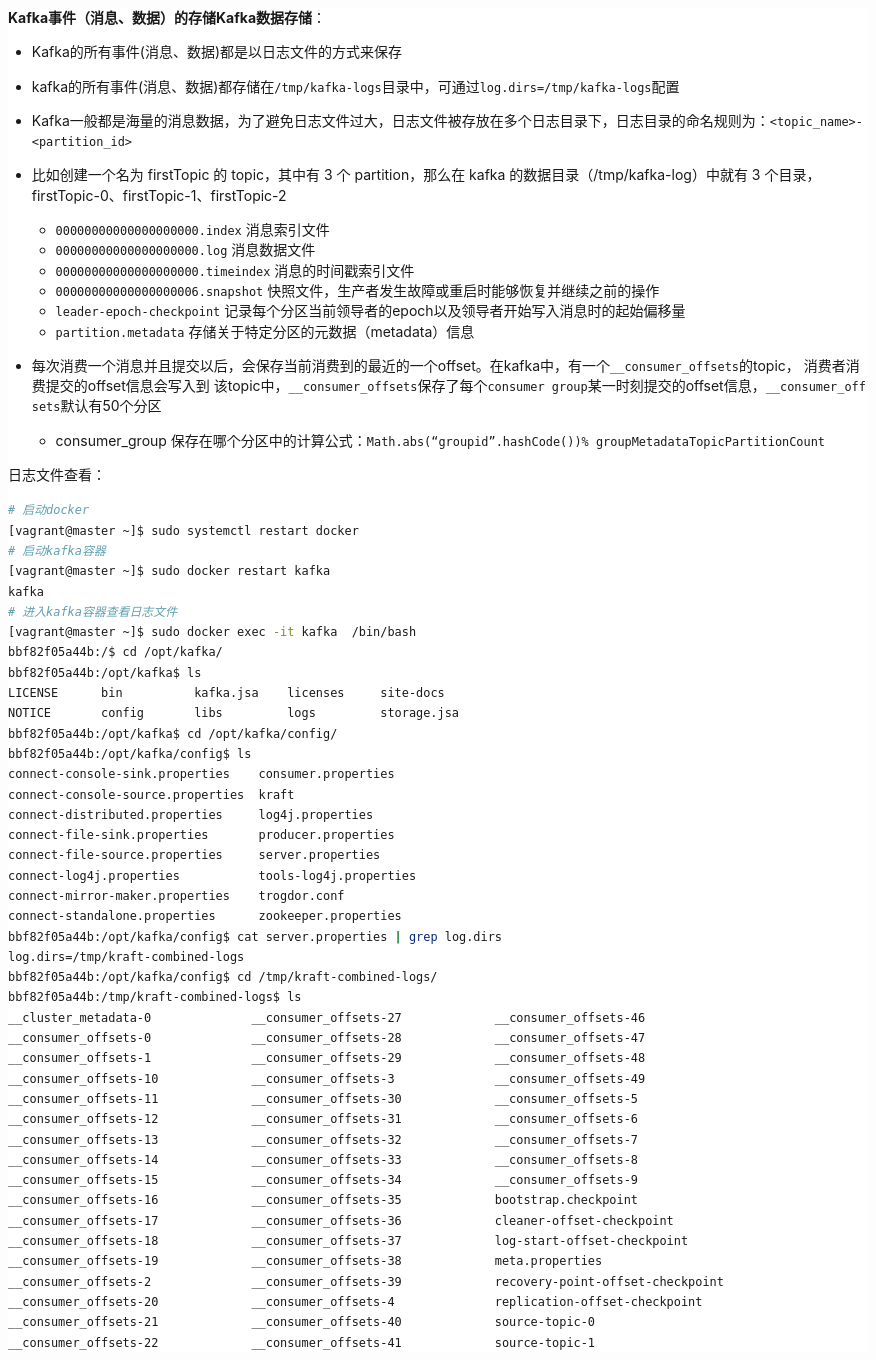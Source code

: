 


**Kafka事件（消息、数据）的存储Kafka数据存储**：

- Kafka的所有事件(消息、数据)都是以日志文件的方式来保存

- kafka的所有事件(消息、数据)都存储在`/tmp/kafka-logs`目录中，可通过`log.dirs=/tmp/kafka-logs`配置
- Kafka一般都是海量的消息数据，为了避免日志文件过大，日志文件被存放在多个日志目录下，日志目录的命名规则为：`<topic_name>-<partition_id>`
- 比如创建一个名为 firstTopic 的 topic，其中有 3 个 partition，那么在 kafka 的数据目录（/tmp/kafka-log）中就有 3 个目录，firstTopic-0、firstTopic-1、firstTopic-2
  - `00000000000000000000.index`  消息索引文件
  - `00000000000000000000.log`  消息数据文件
  - `00000000000000000000.timeindex`  消息的时间戳索引文件
  - `00000000000000000006.snapshot`  快照文件，生产者发生故障或重启时能够恢复并继续之前的操作
  - `leader-epoch-checkpoint`  记录每个分区当前领导者的epoch以及领导者开始写入消息时的起始偏移量
  - `partition.metadata`  存储关于特定分区的元数据（metadata）信息
- 每次消费一个消息并且提交以后，会保存当前消费到的最近的一个offset。在kafka中，有一个`__consumer_offsets`的topic， 消费者消费提交的offset信息会写入到 该topic中，`__consumer_offsets`保存了每个`consumer group`某一时刻提交的offset信息，`__consumer_offsets`默认有50个分区
  - consumer_group 保存在哪个分区中的计算公式：`Math.abs(“groupid”.hashCode())% groupMetadataTopicPartitionCount`

日志文件查看：

```bash
# 启动docker
[vagrant@master ~]$ sudo systemctl restart docker
# 启动kafka容器
[vagrant@master ~]$ sudo docker restart kafka
kafka
# 进入kafka容器查看日志文件
[vagrant@master ~]$ sudo docker exec -it kafka  /bin/bash
bbf82f05a44b:/$ cd /opt/kafka/
bbf82f05a44b:/opt/kafka$ ls
LICENSE      bin          kafka.jsa    licenses     site-docs
NOTICE       config       libs         logs         storage.jsa
bbf82f05a44b:/opt/kafka$ cd /opt/kafka/config/
bbf82f05a44b:/opt/kafka/config$ ls
connect-console-sink.properties    consumer.properties
connect-console-source.properties  kraft
connect-distributed.properties     log4j.properties
connect-file-sink.properties       producer.properties
connect-file-source.properties     server.properties
connect-log4j.properties           tools-log4j.properties
connect-mirror-maker.properties    trogdor.conf
connect-standalone.properties      zookeeper.properties
bbf82f05a44b:/opt/kafka/config$ cat server.properties | grep log.dirs
log.dirs=/tmp/kraft-combined-logs
bbf82f05a44b:/opt/kafka/config$ cd /tmp/kraft-combined-logs/
bbf82f05a44b:/tmp/kraft-combined-logs$ ls
__cluster_metadata-0              __consumer_offsets-27             __consumer_offsets-46
__consumer_offsets-0              __consumer_offsets-28             __consumer_offsets-47
__consumer_offsets-1              __consumer_offsets-29             __consumer_offsets-48
__consumer_offsets-10             __consumer_offsets-3              __consumer_offsets-49
__consumer_offsets-11             __consumer_offsets-30             __consumer_offsets-5
__consumer_offsets-12             __consumer_offsets-31             __consumer_offsets-6
__consumer_offsets-13             __consumer_offsets-32             __consumer_offsets-7
__consumer_offsets-14             __consumer_offsets-33             __consumer_offsets-8
__consumer_offsets-15             __consumer_offsets-34             __consumer_offsets-9
__consumer_offsets-16             __consumer_offsets-35             bootstrap.checkpoint
__consumer_offsets-17             __consumer_offsets-36             cleaner-offset-checkpoint
__consumer_offsets-18             __consumer_offsets-37             log-start-offset-checkpoint
__consumer_offsets-19             __consumer_offsets-38             meta.properties
__consumer_offsets-2              __consumer_offsets-39             recovery-point-offset-checkpoint
__consumer_offsets-20             __consumer_offsets-4              replication-offset-checkpoint
__consumer_offsets-21             __consumer_offsets-40             source-topic-0
__consumer_offsets-22             __consumer_offsets-41             source-topic-1
```